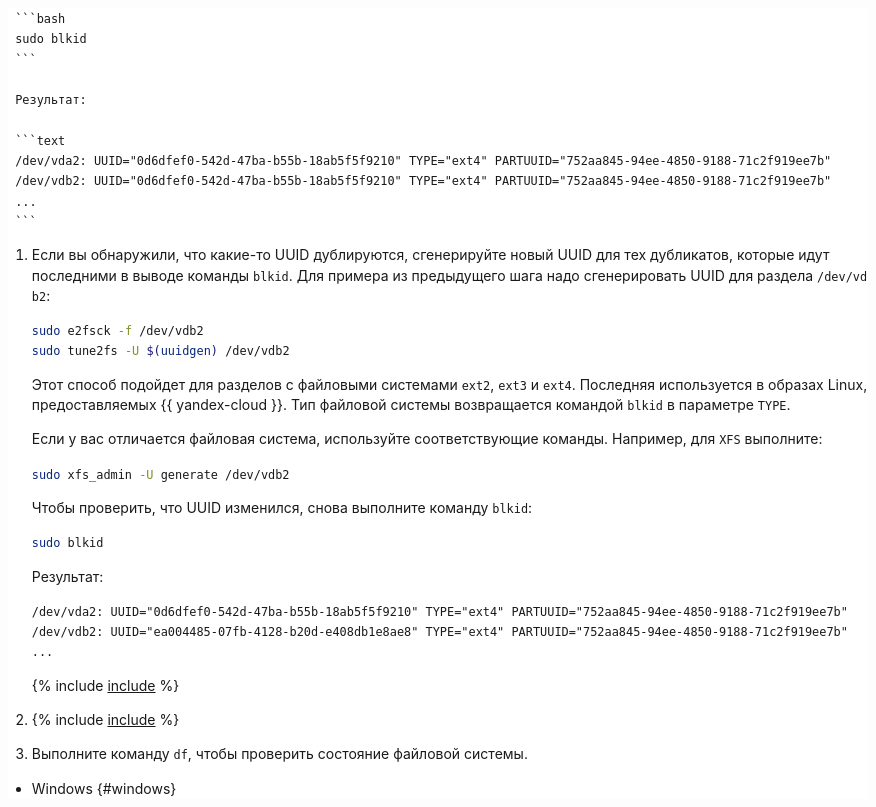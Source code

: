      ```bash
     sudo blkid
     ```

     Результат:

     ```text
     /dev/vda2: UUID="0d6dfef0-542d-47ba-b55b-18ab5f5f9210" TYPE="ext4" PARTUUID="752aa845-94ee-4850-9188-71c2f919ee7b"
     /dev/vdb2: UUID="0d6dfef0-542d-47ba-b55b-18ab5f5f9210" TYPE="ext4" PARTUUID="752aa845-94ee-4850-9188-71c2f919ee7b"
     ...
     ```

  1. Если вы обнаружили, что какие-то UUID дублируются, сгенерируйте новый UUID для тех дубликатов, которые идут последними в выводе команды `blkid`. Для примера из предыдущего шага надо сгенерировать UUID для раздела `/dev/vdb2`:

     ```bash
     sudo e2fsck -f /dev/vdb2
     sudo tune2fs -U $(uuidgen) /dev/vdb2
     ```

     Этот способ подойдет для разделов с файловыми системами `ext2`, `ext3` и `ext4`. Последняя используется в образах Linux, предоставляемых {{ yandex-cloud }}. Тип файловой системы возвращается командой `blkid` в параметре `TYPE`.

     Если у вас отличается файловая система, используйте соответствующие команды. Например, для `XFS` выполните:

     ```bash
     sudo xfs_admin -U generate /dev/vdb2
     ```

     Чтобы проверить, что UUID изменился, снова выполните команду `blkid`:

     ```bash
     sudo blkid
     ```

     Результат:

     ```text
     /dev/vda2: UUID="0d6dfef0-542d-47ba-b55b-18ab5f5f9210" TYPE="ext4" PARTUUID="752aa845-94ee-4850-9188-71c2f919ee7b"
     /dev/vdb2: UUID="ea004485-07fb-4128-b20d-e408db1e8ae8" TYPE="ext4" PARTUUID="752aa845-94ee-4850-9188-71c2f919ee7b"
     ...
     ```

     {% include [include](../../../_includes/compute/duplicated-uuid-note.md) %}

  1. {% include [include](../../../_includes/compute/mount-disk.md) %}

  1. Выполните команду `df`, чтобы проверить состояние файловой системы.

- Windows {#windows}
